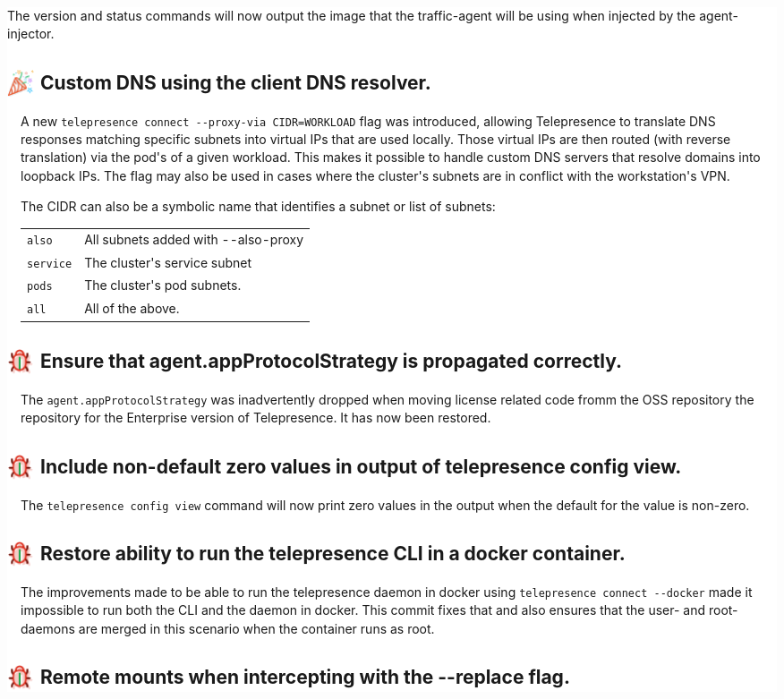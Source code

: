The version and status commands will now output the image that the traffic-agent will be using when injected by the agent-injector.
</div>

## <div style="display:flex;"><img src="images/feature.png" alt="feature" style="width:30px;height:fit-content;"/><div style="display:flex;margin-left:7px;">Custom DNS using the client DNS resolver.</div></div>
<div style="margin-left: 15px">

<p>A new <code>telepresence connect --proxy-via CIDR=WORKLOAD</code> flag was introduced, allowing Telepresence to translate DNS responses matching specific subnets into virtual IPs that are used locally. Those virtual IPs are then routed (with reverse translation) via the pod's of a given workload. This makes it possible to handle custom DNS servers that resolve domains into loopback IPs. The flag may also be used in cases where the cluster's subnets are in conflict with the workstation's VPN.</p> <p>The CIDR can also be a symbolic name that identifies a subnet or list of subnets:</p><table><tbody> <tr><td><code>also</code></td><td>All subnets added with --also-proxy</td></tr> <tr><td><code>service</code></td><td>The cluster's service subnet</td></tr> <tr><td><code>pods</code></td><td>The cluster's pod subnets.</td></tr> <tr><td><code>all</code></td><td>All of the above.</td></tr> </tbody></table>
</div>

## <div style="display:flex;"><img src="images/bugfix.png" alt="bugfix" style="width:30px;height:fit-content;"/><div style="display:flex;margin-left:7px;">Ensure that agent.appProtocolStrategy is propagated correctly.</div></div>
<div style="margin-left: 15px">

The <code>agent.appProtocolStrategy</code> was inadvertently dropped when moving license related code fromm the OSS repository the repository for the Enterprise version of Telepresence. It has now been restored.
</div>

## <div style="display:flex;"><img src="images/bugfix.png" alt="bugfix" style="width:30px;height:fit-content;"/><div style="display:flex;margin-left:7px;">Include non-default zero values in output of telepresence config view.</div></div>
<div style="margin-left: 15px">

The <code>telepresence config view</code> command will now print zero values in the output when the default for the value is non-zero.
</div>

## <div style="display:flex;"><img src="images/bugfix.png" alt="bugfix" style="width:30px;height:fit-content;"/><div style="display:flex;margin-left:7px;">Restore ability to run the telepresence CLI in a docker container.</div></div>
<div style="margin-left: 15px">

The improvements made to be able to run the telepresence daemon in docker using <code>telepresence connect --docker</code> made it impossible to run both the CLI and the daemon in docker. This commit fixes that and also ensures that the user- and root-daemons are merged in this scenario when the container runs as root.
</div>

## <div style="display:flex;"><img src="images/bugfix.png" alt="bugfix" style="width:30px;height:fit-content;"/><div style="display:flex;margin-left:7px;">Remote mounts when intercepting with the --replace flag.</div></div>
<div style="margin-left: 15px">
